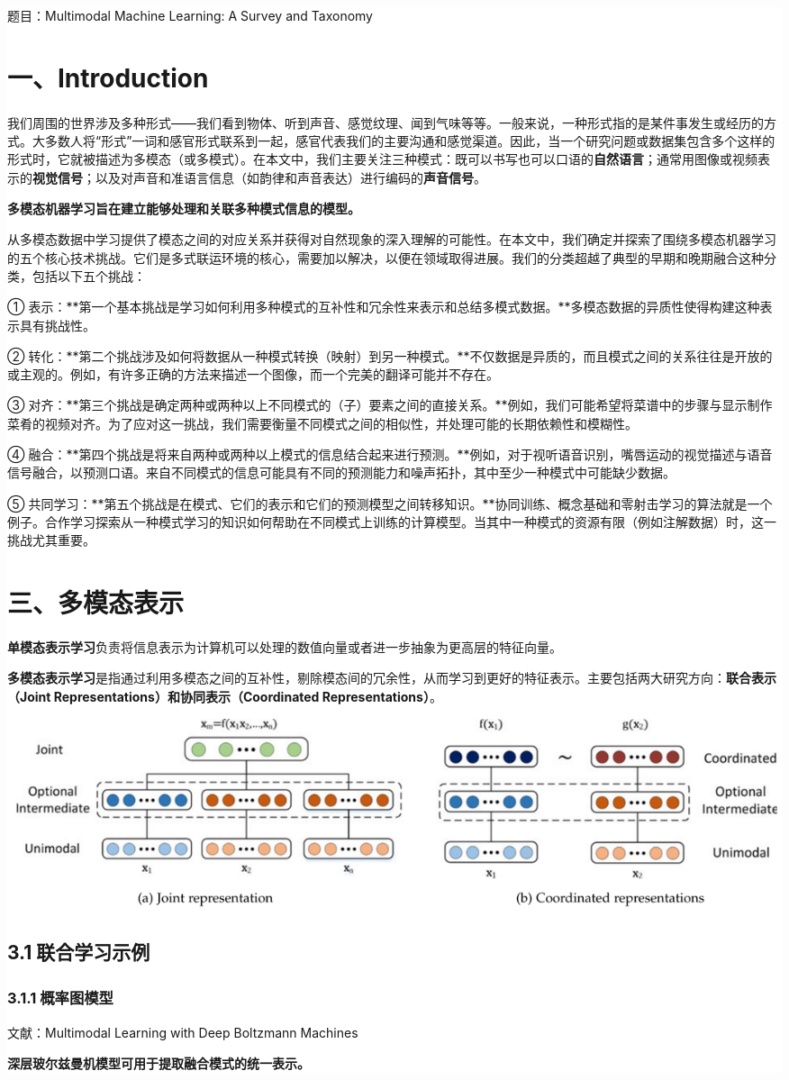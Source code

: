 题目：Multimodal Machine Learning: A Survey and Taxonomy

# 一、Introduction

​		我们周围的世界涉及多种形式——我们看到物体、听到声音、感觉纹理、闻到气味等等。一般来说，一种形式指的是某件事发生或经历的方式。大多数人将“形式”一词和感官形式联系到一起，感官代表我们的主要沟通和感觉渠道。因此，当一个研究问题或数据集包含多个这样的形式时，它就被描述为多模态（或多模式）。在本文中，我们主要关注三种模式：既可以书写也可以口语的**自然语言**；通常用图像或视频表示的**视觉信号**；以及对声音和准语言信息（如韵律和声音表达）进行编码的**声音信号**。

**多模态机器学习旨在建立能够处理和关联多种模式信息的模型。**

​		从多模态数据中学习提供了模态之间的对应关系并获得对自然现象的深入理解的可能性。在本文中，我们确定并探索了围绕多模态机器学习的五个核心技术挑战。它们是多式联运环境的核心，需要加以解决，以便在领域取得进展。我们的分类超越了典型的早期和晚期融合这种分类，包括以下五个挑战：

①  表示：**第一个基本挑战是学习如何利用多种模式的互补性和冗余性来表示和总结多模式数据。**多模态数据的异质性使得构建这种表示具有挑战性。

② 转化：**第二个挑战涉及如何将数据从一种模式转换（映射）到另一种模式。**不仅数据是异质的，而且模式之间的关系往往是开放的或主观的。例如，有许多正确的方法来描述一个图像，而一个完美的翻译可能并不存在。 

③ 对齐：**第三个挑战是确定两种或两种以上不同模式的（子）要素之间的直接关系。**例如，我们可能希望将菜谱中的步骤与显示制作菜肴的视频对齐。为了应对这一挑战，我们需要衡量不同模式之间的相似性，并处理可能的长期依赖性和模糊性。 

④ 融合：**第四个挑战是将来自两种或两种以上模式的信息结合起来进行预测。**例如，对于视听语音识别，嘴唇运动的视觉描述与语音信号融合，以预测口语。来自不同模式的信息可能具有不同的预测能力和噪声拓扑，其中至少一种模式中可能缺少数据。

⑤ 共同学习：**第五个挑战是在模式、它们的表示和它们的预测模型之间转移知识。**协同训练、概念基础和零射击学习的算法就是一个例子。合作学习探索从一种模式学习的知识如何帮助在不同模式上训练的计算模型。当其中一种模式的资源有限（例如注解数据）时，这一挑战尤其重要。 

# 三、多模态表示

**单模态表示学习**负责将信息表示为计算机可以处理的数值向量或者进一步抽象为更高层的特征向量。

**多模态表示学习**是指通过利用多模态之间的互补性，剔除模态间的冗余性，从而学习到更好的特征表示。主要包括两大研究方向：**联合表示（Joint Representations）**和**协同表示（Coordinated Representations）**。

![image-20220216212148551](周报.assets/image-20220216212148551.png)

## 3.1 联合学习示例

### 3.1.1 概率图模型

文献：Multimodal Learning with Deep Boltzmann Machines

**深层玻尔兹曼机模型可用于提取融合模式的统一表示。**
